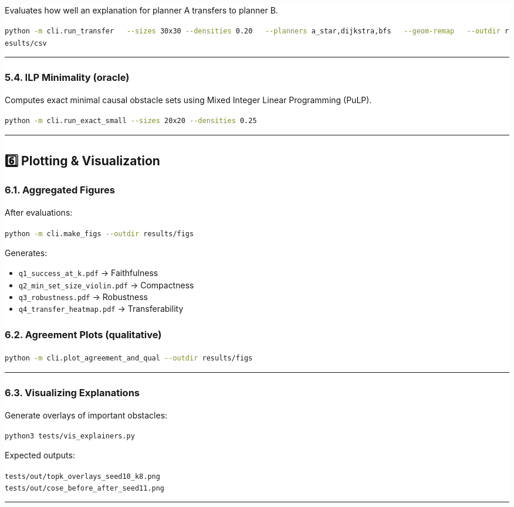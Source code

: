 Evaluates how well an explanation for planner A transfers to planner B.

```bash
python -m cli.run_transfer   --sizes 30x30 --densities 0.20   --planners a_star,dijkstra,bfs   --geom-remap   --outdir results/csv
```

---

### 5.4. ILP Minimality (oracle)

Computes exact minimal causal obstacle sets using Mixed Integer Linear Programming (PuLP).

```bash
python -m cli.run_exact_small --sizes 20x20 --densities 0.25
```

---

## 6️⃣ Plotting & Visualization

### 6.1. Aggregated Figures

After evaluations:

```bash
python -m cli.make_figs --outdir results/figs
```

Generates:
- `q1_success_at_k.pdf` → Faithfulness
- `q2_min_set_size_violin.pdf` → Compactness
- `q3_robustness.pdf` → Robustness
- `q4_transfer_heatmap.pdf` → Transferability

### 6.2. Agreement Plots (qualitative)
```bash
python -m cli.plot_agreement_and_qual --outdir results/figs
```

---

### 6.3. Visualizing Explanations

Generate overlays of important obstacles:
```bash
python3 tests/vis_explainers.py
```

Expected outputs:
```
tests/out/topk_overlays_seed10_k8.png
tests/out/cose_before_after_seed11.png
```

---
